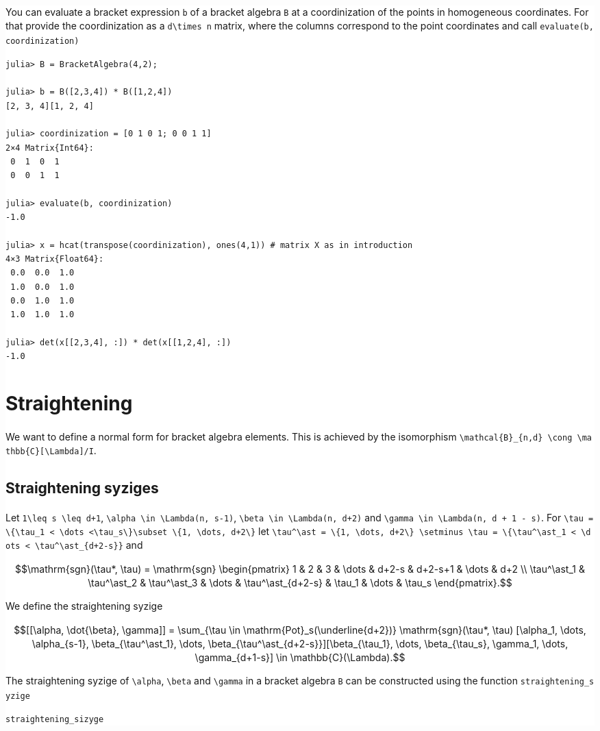 You can evaluate a bracket expression `b` of a bracket algebra `B` at a coordinization of the points in homogeneous coordinates. For that provide the coordinization as a ``d\times n`` matrix, where the columns correspond to the point coordinates and call `evaluate(b, coordinization)`
```jldoctest
julia> B = BracketAlgebra(4,2);

julia> b = B([2,3,4]) * B([1,2,4])
[2, 3, 4][1, 2, 4]

julia> coordinization = [0 1 0 1; 0 0 1 1]
2×4 Matrix{Int64}:
 0  1  0  1
 0  0  1  1

julia> evaluate(b, coordinization)
-1.0

julia> x = hcat(transpose(coordinization), ones(4,1)) # matrix X as in introduction
4×3 Matrix{Float64}:
 0.0  0.0  1.0
 1.0  0.0  1.0
 0.0  1.0  1.0
 1.0  1.0  1.0

julia> det(x[[2,3,4], :]) * det(x[[1,2,4], :])
-1.0
```

# Straightening
We want to define a normal form for bracket algebra elements. This is achieved by the isomorphism ``\mathcal{B}_{n,d} \cong \mathbb{C}[\Lambda]/I``. 
## Straightening syziges
Let ``1\leq s \leq d+1``, ``\alpha \in \Lambda(n, s-1)``, ``\beta \in \Lambda(n, d+2)`` and ``\gamma \in \Lambda(n, d + 1 - s)``. For ``\tau = \{\tau_1 < \dots <\tau_s\}\subset \{1, \dots, d+2\}`` let ``\tau^\ast = \{1, \dots, d+2\} \setminus \tau = \{\tau^\ast_1 < \dots < \tau^\ast_{d+2-s}}`` and
```math
\mathrm{sgn}(\tau*, \tau) = \mathrm{sgn} \begin{pmatrix}
1 & 2 & 3 & \dots & d+2-s & d+2-s+1 & \dots & d+2 \\
\tau^\ast_1 & \tau^\ast_2 & \tau^\ast_3 & \dots & \tau^\ast_{d+2-s} & \tau_1 & \dots & \tau_s 
\end{pmatrix}.
```
We define the straightening syzige 
```math
[[\alpha, \dot{\beta}, \gamma]] = \sum_{\tau \in \mathrm{Pot}_s(\underline{d+2})} \mathrm{sgn}(\tau*, \tau) [\alpha_1, \dots, \alpha_{s-1}, \beta_{\tau^\ast_1}, \dots, \beta_{\tau^\ast_{d+2-s}}][\beta_{\tau_1}, \dots, \beta_{\tau_s}, \gamma_1, \dots, \gamma_{d+1-s}] \in \mathbb{C}(\Lambda).
```
The straightening syzige of `\alpha`, `\beta` and `\gamma` in a bracket algebra `B` can be constructed using the function `straightening_syzige`
```@docs
straightening_sizyge
```
